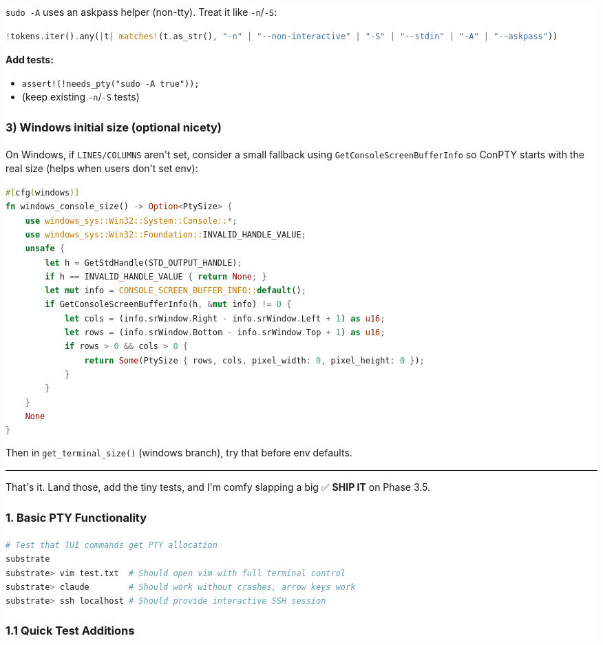 `sudo -A` uses an askpass helper (non-tty). Treat it like `-n`/`-S`:

```rust
!tokens.iter().any(|t| matches!(t.as_str(), "-n" | "--non-interactive" | "-S" | "--stdin" | "-A" | "--askpass"))
```

**Add tests:**

* `assert!(!needs_pty("sudo -A true"));`
* (keep existing `-n`/`-S` tests)

### 3) Windows initial size (optional nicety)

On Windows, if `LINES/COLUMNS` aren't set, consider a small fallback using `GetConsoleScreenBufferInfo` so ConPTY starts with the real size (helps when users don't set env):

```rust
#[cfg(windows)]
fn windows_console_size() -> Option<PtySize> {
    use windows_sys::Win32::System::Console::*;
    use windows_sys::Win32::Foundation::INVALID_HANDLE_VALUE;
    unsafe {
        let h = GetStdHandle(STD_OUTPUT_HANDLE);
        if h == INVALID_HANDLE_VALUE { return None; }
        let mut info = CONSOLE_SCREEN_BUFFER_INFO::default();
        if GetConsoleScreenBufferInfo(h, &mut info) != 0 {
            let cols = (info.srWindow.Right - info.srWindow.Left + 1) as u16;
            let rows = (info.srWindow.Bottom - info.srWindow.Top + 1) as u16;
            if rows > 0 && cols > 0 {
                return Some(PtySize { rows, cols, pixel_width: 0, pixel_height: 0 });
            }
        }
    }
    None
}
```

Then in `get_terminal_size()` (windows branch), try that before env defaults.

---

That's it. Land those, add the tiny tests, and I'm comfy slapping a big ✅ **SHIP IT** on Phase 3.5.

### 1. Basic PTY Functionality

```bash
# Test that TUI commands get PTY allocation
substrate
substrate> vim test.txt  # Should open vim with full terminal control
substrate> claude        # Should work without crashes, arrow keys work
substrate> ssh localhost # Should provide interactive SSH session
```

### 1.1 Quick Test Additions
